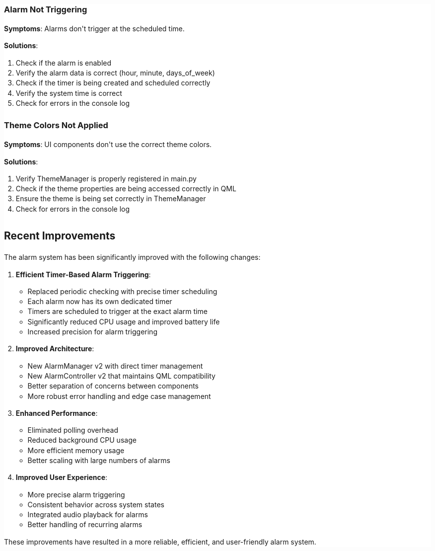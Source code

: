 ### Alarm Not Triggering

**Symptoms**: Alarms don't trigger at the scheduled time.

**Solutions**:
1. Check if the alarm is enabled
2. Verify the alarm data is correct (hour, minute, days_of_week)
3. Check if the timer is being created and scheduled correctly
4. Verify the system time is correct
5. Check for errors in the console log

### Theme Colors Not Applied

**Symptoms**: UI components don't use the correct theme colors.

**Solutions**:
1. Verify ThemeManager is properly registered in main.py
2. Check if the theme properties are being accessed correctly in QML
3. Ensure the theme is being set correctly in ThemeManager
4. Check for errors in the console log

## Recent Improvements

The alarm system has been significantly improved with the following changes:

1. **Efficient Timer-Based Alarm Triggering**:
   - Replaced periodic checking with precise timer scheduling
   - Each alarm now has its own dedicated timer
   - Timers are scheduled to trigger at the exact alarm time
   - Significantly reduced CPU usage and improved battery life
   - Increased precision for alarm triggering

2. **Improved Architecture**:
   - New AlarmManager v2 with direct timer management
   - New AlarmController v2 that maintains QML compatibility
   - Better separation of concerns between components
   - More robust error handling and edge case management

3. **Enhanced Performance**:
   - Eliminated polling overhead
   - Reduced background CPU usage
   - More efficient memory usage
   - Better scaling with large numbers of alarms

4. **Improved User Experience**:
   - More precise alarm triggering
   - Consistent behavior across system states
   - Integrated audio playback for alarms
   - Better handling of recurring alarms

These improvements have resulted in a more reliable, efficient, and user-friendly alarm system.
